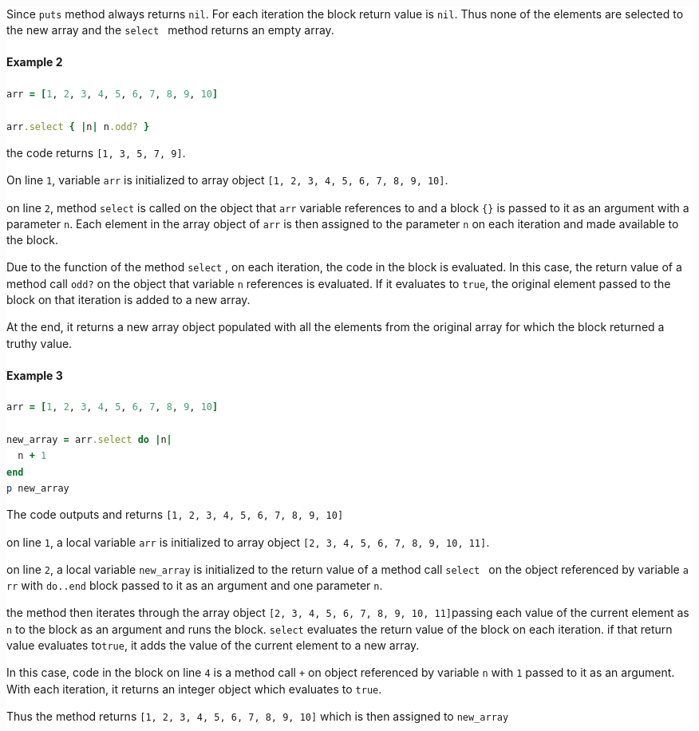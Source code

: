 Since `puts` method always returns `nil`. For each iteration the block return value is `nil`. Thus none of the elements are selected to the new array and the `select ` method returns an empty array.

#### Example 2

```ruby
arr = [1, 2, 3, 4, 5, 6, 7, 8, 9, 10]

arr.select { |n| n.odd? }
```

the code returns `[1, 3, 5, 7, 9]`. 

On line `1`, variable `arr` is initialized to array object `[1, 2, 3, 4, 5, 6, 7, 8, 9, 10]`. 

on line `2`, method `select` is called on the object that `arr` variable references to and a block `{}` is passed to it as an argument with a parameter `n`. Each element in the array object of `arr` is then assigned to the parameter `n` on each iteration and made available to the block.

Due to the function of the method `select` , on each iteration, the code in the block is evaluated. In this case, the return value of a method call `odd?` on the object that variable `n` references is evaluated. If it evaluates to `true`, the original element passed to the block on that iteration is added to a new array.

At the end, it returns a new array object populated with all the elements from the original array for which the block returned a truthy value. 

#### Example 3

```ruby
arr = [1, 2, 3, 4, 5, 6, 7, 8, 9, 10]

new_array = arr.select do |n| 
  n + 1
end
p new_array
```

The code outputs and returns `[1, 2, 3, 4, 5, 6, 7, 8, 9, 10]`

on line `1`, a local variable `arr` is initialized to array object `[2, 3, 4, 5, 6, 7, 8, 9, 10, 11]`.

on line `2`, a local variable `new_array` is initialized to the return value of a method call `select ` on the object referenced by variable `arr` with `do..end` block passed to it as an argument and one parameter `n`.

the method then iterates through the array object `[2, 3, 4, 5, 6, 7, 8, 9, 10, 11]`passing each value of the current element as `n` to the block as an argument and runs the block. `select` evaluates the return value of the block on each iteration. if that return value evaluates to`true`, it adds the value of the current element to a new array. 

In this case, code in the block on line `4` is a method call `+` on object referenced by variable `n` with `1` passed to it as an argument. With each iteration, it returns an integer object which evaluates to `true`. 

Thus the method returns  `[1, 2, 3, 4, 5, 6, 7, 8, 9, 10]` which is then assigned to `new_array`
